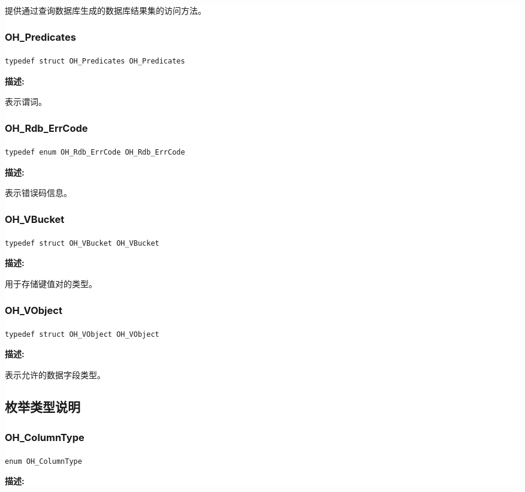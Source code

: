 提供通过查询数据库生成的数据库结果集的访问方法。


### OH_Predicates


```
typedef struct OH_Predicates OH_Predicates
```

**描述:**

表示谓词。


### OH_Rdb_ErrCode


```
typedef enum OH_Rdb_ErrCode OH_Rdb_ErrCode
```

**描述:**

表示错误码信息。


### OH_VBucket


```
typedef struct OH_VBucket OH_VBucket
```

**描述:**

用于存储键值对的类型。


### OH_VObject


```
typedef struct OH_VObject OH_VObject
```

**描述:**

表示允许的数据字段类型。


## 枚举类型说明


### OH_ColumnType


```
enum OH_ColumnType
```

**描述:**
